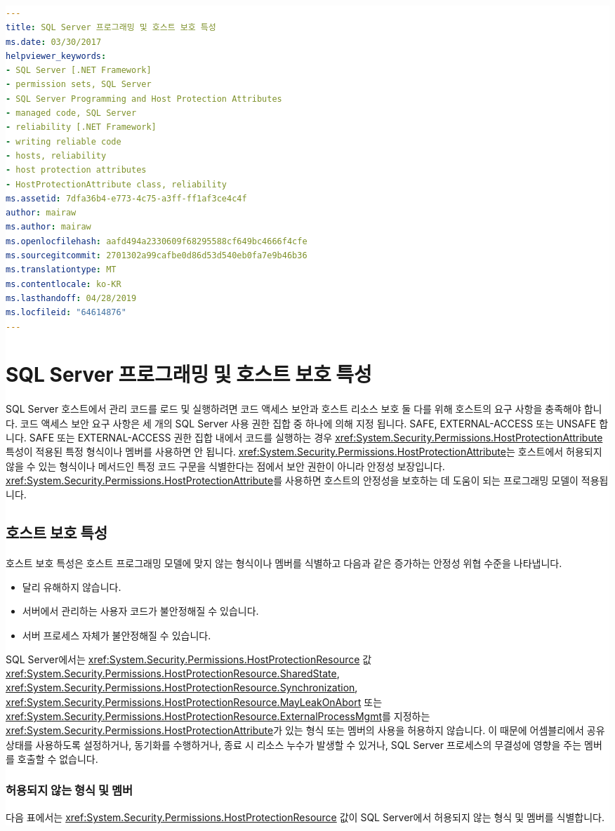 ```yaml
---
title: SQL Server 프로그래밍 및 호스트 보호 특성
ms.date: 03/30/2017
helpviewer_keywords:
- SQL Server [.NET Framework]
- permission sets, SQL Server
- SQL Server Programming and Host Protection Attributes
- managed code, SQL Server
- reliability [.NET Framework]
- writing reliable code
- hosts, reliability
- host protection attributes
- HostProtectionAttribute class, reliability
ms.assetid: 7dfa36b4-e773-4c75-a3ff-ff1af3ce4c4f
author: mairaw
ms.author: mairaw
ms.openlocfilehash: aafd494a2330609f68295588cf649bc4666f4cfe
ms.sourcegitcommit: 2701302a99cafbe0d86d53d540eb0fa7e9b46b36
ms.translationtype: MT
ms.contentlocale: ko-KR
ms.lasthandoff: 04/28/2019
ms.locfileid: "64614876"
---
```

# <a name="sql-server-programming-and-host-protection-attributes"></a>SQL Server 프로그래밍 및 호스트 보호 특성
SQL Server 호스트에서 관리 코드를 로드 및 실행하려면 코드 액세스 보안과 호스트 리소스 보호 둘 다를 위해 호스트의 요구 사항을 충족해야 합니다.  코드 액세스 보안 요구 사항은 세 개의 SQL Server 사용 권한 집합 중 하나에 의해 지정 됩니다. SAFE, EXTERNAL-ACCESS 또는 UNSAFE 합니다. SAFE 또는 EXTERNAL-ACCESS 권한 집합 내에서 코드를 실행하는 경우 <xref:System.Security.Permissions.HostProtectionAttribute> 특성이 적용된 특정 형식이나 멤버를 사용하면 안 됩니다. <xref:System.Security.Permissions.HostProtectionAttribute>는 호스트에서 허용되지 않을 수 있는 형식이나 메서드인 특정 코드 구문을 식별한다는 점에서 보안 권한이 아니라 안정성 보장입니다.  <xref:System.Security.Permissions.HostProtectionAttribute>를 사용하면 호스트의 안정성을 보호하는 데 도움이 되는 프로그래밍 모델이 적용됩니다.  
  
## <a name="host-protection-attributes"></a>호스트 보호 특성  
 호스트 보호 특성은 호스트 프로그래밍 모델에 맞지 않는 형식이나 멤버를 식별하고 다음과 같은 증가하는 안정성 위협 수준을 나타냅니다.  
  
- 달리 유해하지 않습니다.  
  
- 서버에서 관리하는 사용자 코드가 불안정해질 수 있습니다.  
  
- 서버 프로세스 자체가 불안정해질 수 있습니다.  
  
 SQL Server에서는 <xref:System.Security.Permissions.HostProtectionResource> 값 <xref:System.Security.Permissions.HostProtectionResource.SharedState>, <xref:System.Security.Permissions.HostProtectionResource.Synchronization>, <xref:System.Security.Permissions.HostProtectionResource.MayLeakOnAbort> 또는 <xref:System.Security.Permissions.HostProtectionResource.ExternalProcessMgmt>를 지정하는 <xref:System.Security.Permissions.HostProtectionAttribute>가 있는 형식 또는 멤버의 사용을 허용하지 않습니다. 이 때문에 어셈블리에서 공유 상태를 사용하도록 설정하거나, 동기화를 수행하거나, 종료 시 리소스 누수가 발생할 수 있거나, SQL Server 프로세스의 무결성에 영향을 주는 멤버를 호출할 수 없습니다.  
  
### <a name="disallowed-types-and-members"></a>허용되지 않는 형식 및 멤버  
 다음 표에서는 <xref:System.Security.Permissions.HostProtectionResource> 값이 SQL Server에서 허용되지 않는 형식 및 멤버를 식별합니다.  
  